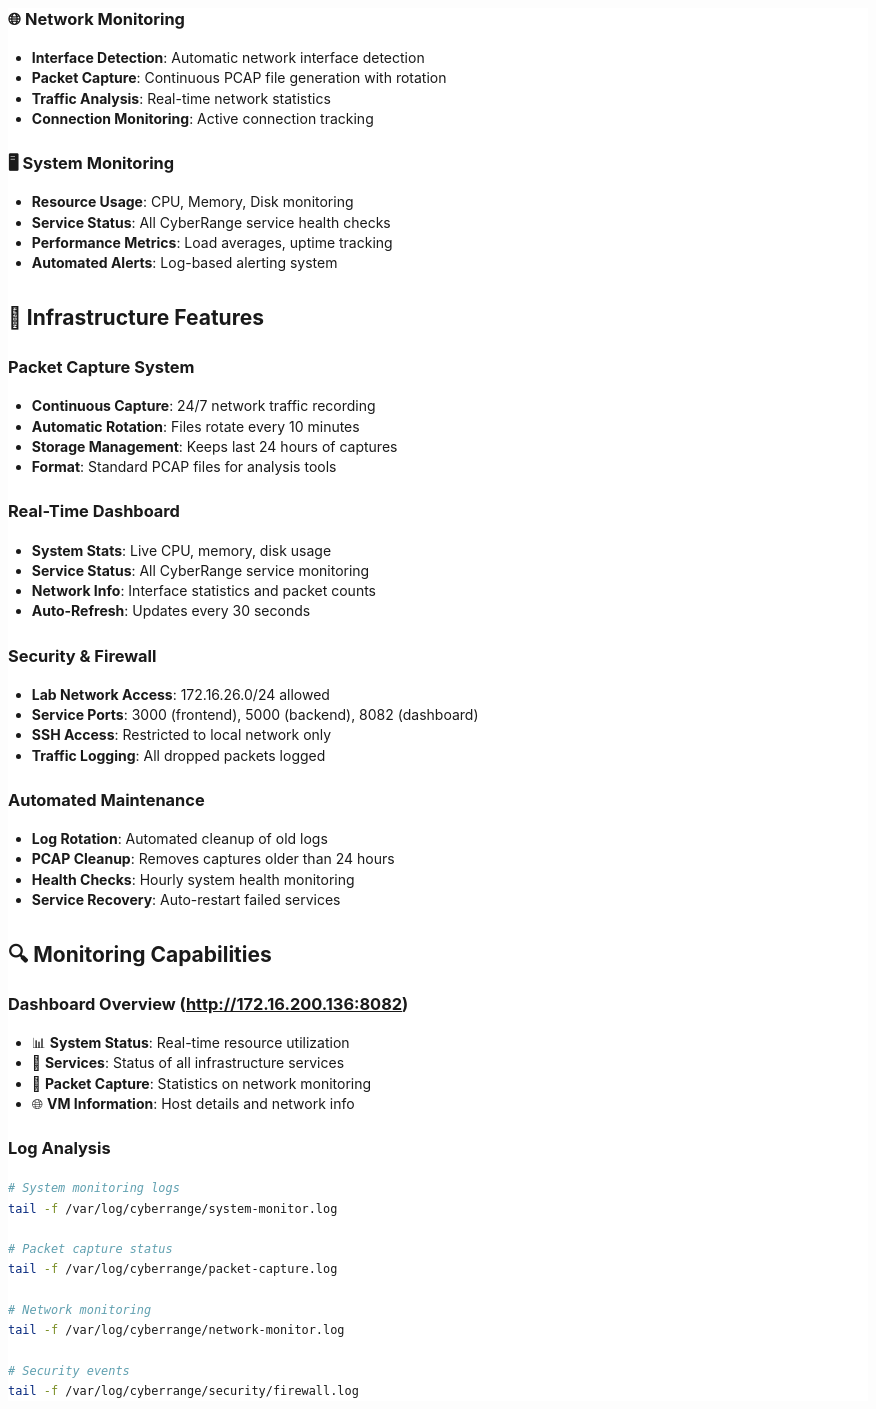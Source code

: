 ### 🌐 **Network Monitoring**
- **Interface Detection**: Automatic network interface detection
- **Packet Capture**: Continuous PCAP file generation with rotation
- **Traffic Analysis**: Real-time network statistics
- **Connection Monitoring**: Active connection tracking

### 🖥️ **System Monitoring** 
- **Resource Usage**: CPU, Memory, Disk monitoring
- **Service Status**: All CyberRange service health checks
- **Performance Metrics**: Load averages, uptime tracking
- **Automated Alerts**: Log-based alerting system

## 📡 **Infrastructure Features**

### **Packet Capture System**
- **Continuous Capture**: 24/7 network traffic recording
- **Automatic Rotation**: Files rotate every 10 minutes
- **Storage Management**: Keeps last 24 hours of captures
- **Format**: Standard PCAP files for analysis tools

### **Real-Time Dashboard**
- **System Stats**: Live CPU, memory, disk usage
- **Service Status**: All CyberRange service monitoring
- **Network Info**: Interface statistics and packet counts
- **Auto-Refresh**: Updates every 30 seconds

### **Security & Firewall**
- **Lab Network Access**: 172.16.26.0/24 allowed
- **Service Ports**: 3000 (frontend), 5000 (backend), 8082 (dashboard)
- **SSH Access**: Restricted to local network only
- **Traffic Logging**: All dropped packets logged

### **Automated Maintenance**
- **Log Rotation**: Automated cleanup of old logs
- **PCAP Cleanup**: Removes captures older than 24 hours  
- **Health Checks**: Hourly system health monitoring
- **Service Recovery**: Auto-restart failed services

## 🔍 **Monitoring Capabilities**

### **Dashboard Overview** (http://172.16.200.136:8082)
- 📊 **System Status**: Real-time resource utilization
- 🔧 **Services**: Status of all infrastructure services
- 📡 **Packet Capture**: Statistics on network monitoring
- 🌐 **VM Information**: Host details and network info

### **Log Analysis**
```bash
# System monitoring logs
tail -f /var/log/cyberrange/system-monitor.log

# Packet capture status
tail -f /var/log/cyberrange/packet-capture.log  

# Network monitoring
tail -f /var/log/cyberrange/network-monitor.log

# Security events  
tail -f /var/log/cyberrange/security/firewall.log
```
